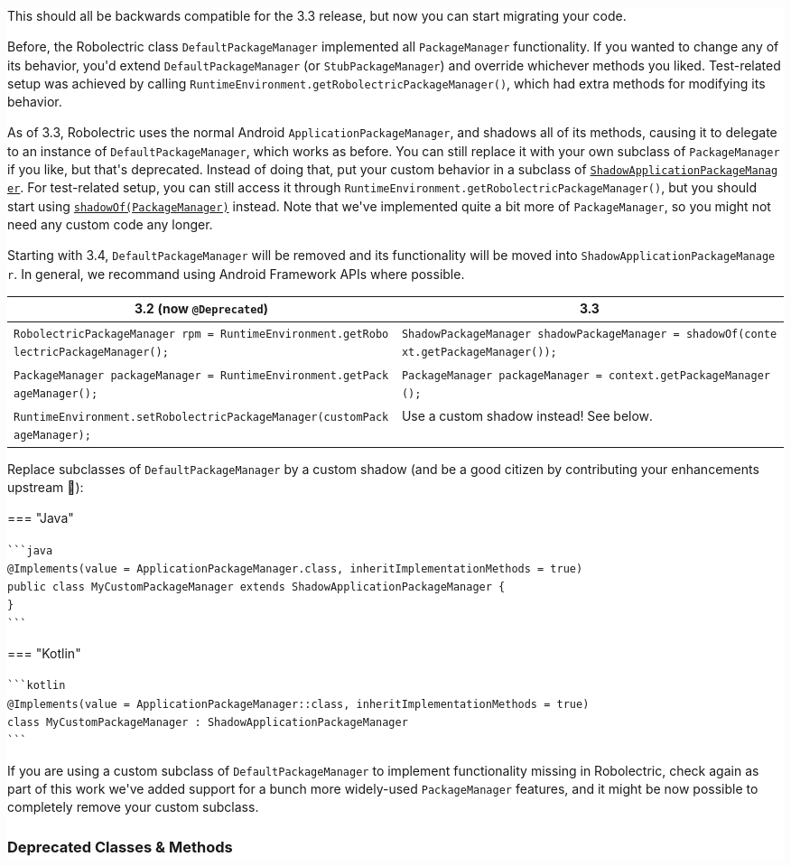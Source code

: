 This should all be backwards compatible for the 3.3 release, but now you can start migrating your
code.

Before, the Robolectric class `DefaultPackageManager` implemented all `PackageManager`
functionality. If you wanted to change any of its behavior, you'd extend `DefaultPackageManager` (or
`StubPackageManager`) and override whichever methods you liked. Test-related setup was achieved by
calling `RuntimeEnvironment.getRobolectricPackageManager()`, which had extra methods for modifying
its behavior.

As of 3.3, Robolectric uses the normal Android `ApplicationPackageManager`, and shadows all of its
methods, causing it to delegate to an instance of `DefaultPackageManager`, which works as before.
You can still replace it with your own subclass of `PackageManager` if you like, but that's
deprecated. Instead of doing that, put your custom behavior in a subclass of
[`ShadowApplicationPackageManager`][shadow-application-package-manager-javadoc]. For test-related
setup, you can still access it through `RuntimeEnvironment.getRobolectricPackageManager()`, but you
should start using [`shadowOf(PackageManager)`][shadow-of-package-manager-javadoc] instead. Note
that we've implemented quite a bit more of `PackageManager`, so you might not need any custom code
any longer.

Starting with 3.4, `DefaultPackageManager` will be removed and its functionality will be moved into
`ShadowApplicationPackageManager`. In general, we recommand using Android Framework APIs where
possible.

| 3.2 (now `@Deprecated`)                                                              | 3.3                                                                                  |
|--------------------------------------------------------------------------------------|--------------------------------------------------------------------------------------|
| `RobolectricPackageManager rpm = RuntimeEnvironment.getRobolectricPackageManager();` | `ShadowPackageManager shadowPackageManager = shadowOf(context.getPackageManager());` |
| `PackageManager packageManager = RuntimeEnvironment.getPackageManager();`            | `PackageManager packageManager = context.getPackageManager();`                       |
| `RuntimeEnvironment.setRobolectricPackageManager(customPackageManager);`             | Use a custom shadow instead! See below.                                              |

Replace subclasses of `DefaultPackageManager` by a custom shadow (and be a good citizen by
contributing your enhancements upstream 🙂):

=== "Java"

    ```java
    @Implements(value = ApplicationPackageManager.class, inheritImplementationMethods = true)
    public class MyCustomPackageManager extends ShadowApplicationPackageManager {
    }
    ```

=== "Kotlin"

    ```kotlin
    @Implements(value = ApplicationPackageManager::class, inheritImplementationMethods = true)
    class MyCustomPackageManager : ShadowApplicationPackageManager
    ```

If you are using a custom subclass of `DefaultPackageManager` to implement functionality missing in
Robolectric, check again as part of this work we've added support for a bunch more widely-used
`PackageManager` features, and it might be now possible to completely remove your custom subclass.

### Deprecated Classes & Methods


[activity-controller-javadoc]: javadoc/latest/org/robolectric/android/controller/ActivityController.html
[activity-documentation]: https://developer.android.com/reference/android/app/Activity
[activity-finish-documentation]: https://developer.android.com/reference/android/app/Activity#finish()
[androidx-test-apis]: https://developer.android.com/reference/androidx/test/package-summary
[application-provider-get-application-context-documentation]: https://developer.android.com/reference/androidx/test/core/app/ApplicationProvider#getApplicationContext()
[config-asset-dir-javadoc]: javadoc/latest/org/robolectric/annotation/Config.html#assetDir()
[config-javadoc]: javadoc/latest/org/robolectric/annotation/Config.html
[config-manifest-javadoc]: javadoc/latest/org/robolectric/annotation/Config.html#manifest()
[config-merger-get-config-properties-javadoc]: javadoc/latest/org/robolectric/ConfigMerger.html#getConfigProperties(java.lang.String)
[config-package-name-javadoc]: javadoc/latest/org/robolectric/annotation/Config.html#packageName()
[config-resource-dir-javadoc]: javadoc/latest/org/robolectric/annotation/Config.html#resourceDir()
[content-provider-controller-javadoc]: javadoc/latest/org/robolectric/android/controller/ContentProviderController.html
[content-provider-documentation]: https://developer.android.com/reference/android/content/ContentProvider
[context-documentation]: https://developer.android.com/reference/android/content/Context
[context-get-assets-documentation]: https://developer.android.com/reference/android/content/Context#getAssets()
[context-get-content-resolver-documentation]: https://developer.android.com/reference/android/content/Context#getContentResolver()
[context-get-package-manager-documentation]: https://developer.android.com/reference/android/content/Context#getPackageManager()
[context-get-resources-documentation]: https://developer.android.com/reference/android/content/Context#getResources()
[context-get-string-documentation]: https://developer.android.com/reference/android/content/Context#getString(int)
[context-wrapper-documentation]: https://developer.android.com/reference/android/content/ContextWrapper
[display-documentation]: https://developer.android.com/reference/android/view/Display
[display-metrics-documentation]: https://developer.android.com/reference/android/util/DisplayMetrics
[fake-http-get-latest-sent-http-request-javadoc]: javadoc/latest/org/robolectric/shadows/httpclient/FakeHttp.html#getLatestSentHttpRequest()
[fragment-controller-javadoc]: javadoc/latest/org/robolectric/android/controller/FragmentController.html
[intent-service-controller-javadoc]: javadoc/latest/org/robolectric/android/controller/IntentServiceController.html
[migrate-to-androidx]: https://developer.android.com/jetpack/androidx/migrate
[mockito]: https://site.mockito.org/
[motion-event-builder-documentation]: https://developer.android.com/reference/androidx/test/core/view/MotionEventBuilder
[package-manager-documentation]: https://developer.android.com/reference/android/content/pm/PackageManager
[preference-manager-get-default-shared-preferences-documentation]: https://developer.android.com/reference/android/preference/PreferenceManager#getDefaultSharedPreferences(android.content.Context)
[robo-executor-service-javadoc]: javadoc/latest/org/robolectric/android/util/concurrent/RoboExecutorService.html
[robo-extended-response-cache-javadoc]: javadoc/latest/org/robolectric/fakes/RoboExtendedResponseCache.html
[robo-menu-javadoc]: javadoc/latest/org/robolectric/fakes/RoboMenu.html
[robolectric-build-activity-javadoc]: javadoc/latest/org/robolectric/Robolectric.html#buildActivity(java.lang.Class)
[robolectric-build-attribute-set-javadoc]: javadoc/latest/org/robolectric/Robolectric.html#buildAttributeSet()
[robolectric-build-content-provider-javadoc]: javadoc/latest/org/robolectric/Robolectric.html#buildContentProvider(java.lang.Class)
[robolectric-build-service-javadoc]: javadoc/latest/org/robolectric/Robolectric.html#buildService(java.lang.Class)
[robolectric-test-runner-build-global-config-javadoc]: javadoc/latest/org/robolectric/RobolectricTestRunner.html#buildGlobalConfig()
[robolectric-test-runner-javadoc]: javadoc/latest/org/robolectric/RobolectricTestRunner.html
[runtime-environment-application-javadoc]: javadoc/latest/org/robolectric/RuntimeEnvironment.html#application
[service-controller-javadoc]: javadoc/latest/org/robolectric/android/controller/ServiceController.html
[service-documentation]: https://developer.android.com/reference/android/app/Service
[shadow-alert-dialog-get-latest-alert-dialog-javadoc]: javadoc/latest/org/robolectric/shadows/ShadowAlertDialog.html#getLatestAlertDialog()
[shadow-application-package-manager-javadoc]: javadoc/latest/org/robolectric/shadows/ShadowApplicationPackageManager.html
[shadow-dialog-get-latest-dialog-javadoc]: javadoc/latest/org/robolectric/shadows/ShadowDialog.html#getLatestDialog()
[shadow-display-get-default-display-javadoc]: javadoc/latest/org/robolectric/shadows/ShadowDisplay.html#getDefaultDisplay()
[shadow-drawable-get-created-from-res-id-javadoc]: javadoc/latest/org/robolectric/shadows/ShadowDrawable.html#getCreatedFromResId()
[shadow-extract-javadoc]: javadoc/latest/org/robolectric/shadow/api/Shadow.html#extract(java.lang.Object)
[shadow-javadoc]: javadoc/latest/org/robolectric/shadow/api/Shadow.html
[shadow-notification-get-content-text-javadoc]: javadoc/latest/org/robolectric/shadows/ShadowNotification.html#getContentText()
[shadow-notification-is-indeterminate-javadoc]: javadoc/latest/org/robolectric/shadows/ShadowNotification.html#isIndeterminate()
[shadow-of-drawable-javadoc]: javadoc/latest/org/robolectric/Shadows.html#shadowOf(android.graphics.drawable.Drawable)
[shadow-of-looper-javadoc]: javadoc/latest/org/robolectric/Shadows.html#shadowOf(android.os.Looper)
[shadow-of-notification-javadoc]: javadoc/latest/org/robolectric/Shadows.html#shadowOf(android.app.Notification)
[shadow-of-package-manager-javadoc]: javadoc/latest/org/robolectric/Shadows.html#shadowOf(android.content.pm.PackageManager)
[shadow-package-manager-javadoc]: javadoc/latest/org/robolectric/shadows/ShadowPackageManager.html
[shadow-popup-menu-get-latest-popup-menu-javadoc]: javadoc/latest/org/robolectric/shadows/ShadowPopupMenu.html#getLatestPopupMenu()
[shared-preferences-documentation]: https://developer.android.com/reference/android/content/SharedPreferences
[square-assertj-android]: https://github.com/square/assertj-android
[system-current-time-millis-documentation]: https://developer.android.com/reference/java/lang/System#currentTimeMillis()
[xml-resource-parser-impl-javadoc]: javadoc/latest/org/robolectric/android/XmlResourceParserImpl.html